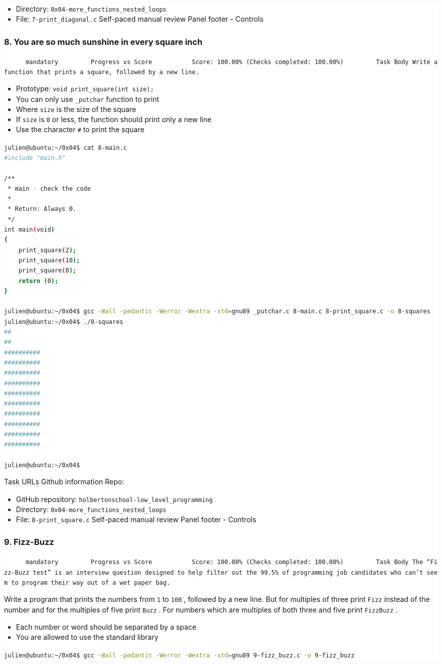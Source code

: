 * Directory:  ` 0x04-more_functions_nested_loops ` 
* File:  ` 7-print_diagonal.c ` 
 Self-paced manual review  Panel footer - Controls 
### 8. You are so much sunshine in every square inch
          mandatory         Progress vs Score           Score: 100.00% (Checks completed: 100.00%)         Task Body Write a function that prints a square, followed by a new line.
* Prototype:  ` void print_square(int size); ` 
* You can only use  ` _putchar `  function to print
* Where  ` size `  is the size of the square
* If  ` size `  is  ` 0 `  or less, the function should print only a new line
* Use the character  ` # `  to print the square
```bash
julien@ubuntu:~/0x04$ cat 8-main.c 
#include "main.h"

/**
 * main - check the code
 *
 * Return: Always 0.
 */
int main(void)
{
    print_square(2);
    print_square(10);
    print_square(0);
    return (0);
}

julien@ubuntu:~/0x04$ gcc -Wall -pedantic -Werror -Wextra -std=gnu89 _putchar.c 8-main.c 8-print_square.c -o 8-squares
julien@ubuntu:~/0x04$ ./8-squares 
##
##
##########
##########
##########
##########
##########
##########
##########
##########
##########
##########

julien@ubuntu:~/0x04$ 

```
 Task URLs  Github information Repo:
* GitHub repository:  ` holbertonschool-low_level_programming ` 
* Directory:  ` 0x04-more_functions_nested_loops ` 
* File:  ` 8-print_square.c ` 
 Self-paced manual review  Panel footer - Controls 
### 9. Fizz-Buzz
          mandatory         Progress vs Score           Score: 100.00% (Checks completed: 100.00%)         Task Body The “Fizz-Buzz test” is an interview question designed to help filter out the 99.5% of programming job candidates who can’t seem to program their way out of a wet paper bag.
Write a program that prints the numbers from   ` 1 `   to   ` 100 `  , followed by a new line. But for multiples of three print   ` Fizz `   instead of the number and for the multiples of five print   ` Buzz `  . For numbers which are multiples of both three and five print   ` FizzBuzz `  .
* Each number or word should be separated by a space
* You are allowed to use the standard library
```bash
julien@ubuntu:~/0x04$ gcc -Wall -pedantic -Werror -Wextra -std=gnu89 9-fizz_buzz.c -o 9-fizz_buzz
```